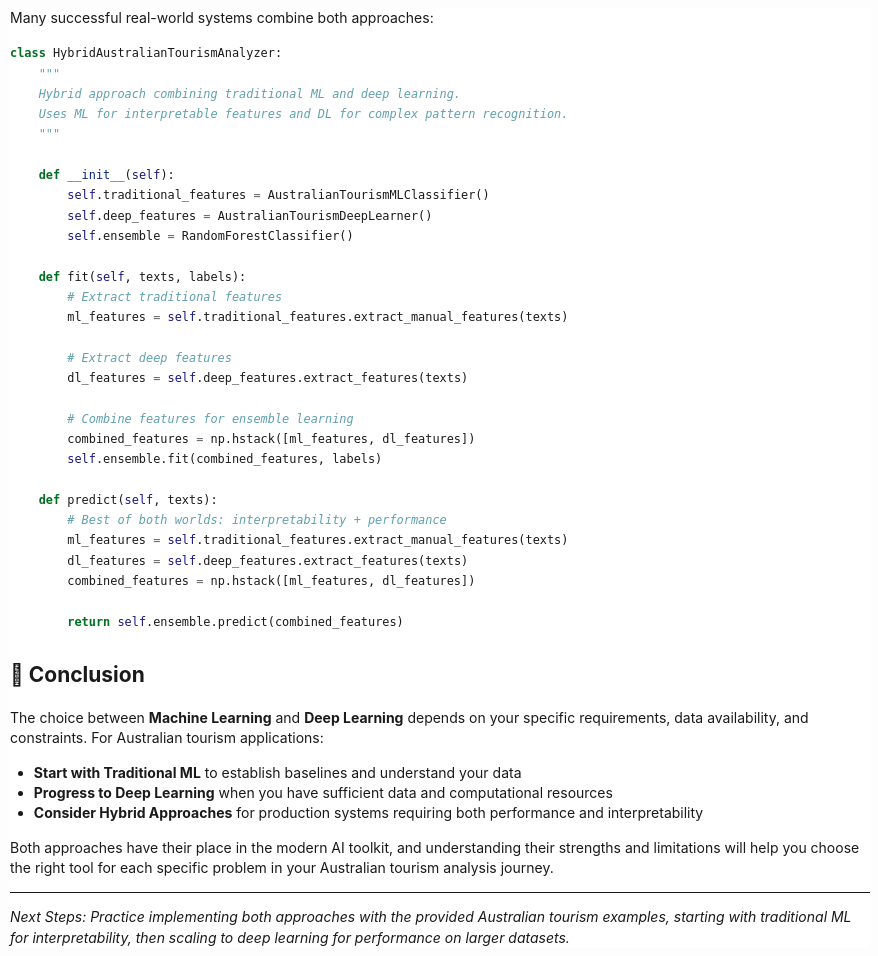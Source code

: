 Many successful real-world systems combine both approaches:

```python
class HybridAustralianTourismAnalyzer:
    """
    Hybrid approach combining traditional ML and deep learning.
    Uses ML for interpretable features and DL for complex pattern recognition.
    """
    
    def __init__(self):
        self.traditional_features = AustralianTourismMLClassifier()
        self.deep_features = AustralianTourismDeepLearner()
        self.ensemble = RandomForestClassifier()
    
    def fit(self, texts, labels):
        # Extract traditional features
        ml_features = self.traditional_features.extract_manual_features(texts)
        
        # Extract deep features
        dl_features = self.deep_features.extract_features(texts)
        
        # Combine features for ensemble learning
        combined_features = np.hstack([ml_features, dl_features])
        self.ensemble.fit(combined_features, labels)
    
    def predict(self, texts):
        # Best of both worlds: interpretability + performance
        ml_features = self.traditional_features.extract_manual_features(texts)
        dl_features = self.deep_features.extract_features(texts)
        combined_features = np.hstack([ml_features, dl_features])
        
        return self.ensemble.predict(combined_features)
```

## 🌟 Conclusion

The choice between **Machine Learning** and **Deep Learning** depends on your specific requirements, data availability, and constraints. For Australian tourism applications:

- **Start with Traditional ML** to establish baselines and understand your data
- **Progress to Deep Learning** when you have sufficient data and computational resources
- **Consider Hybrid Approaches** for production systems requiring both performance and interpretability

Both approaches have their place in the modern AI toolkit, and understanding their strengths and limitations will help you choose the right tool for each specific problem in your Australian tourism analysis journey.

---

*Next Steps: Practice implementing both approaches with the provided Australian tourism examples, starting with traditional ML for interpretability, then scaling to deep learning for performance on larger datasets.*